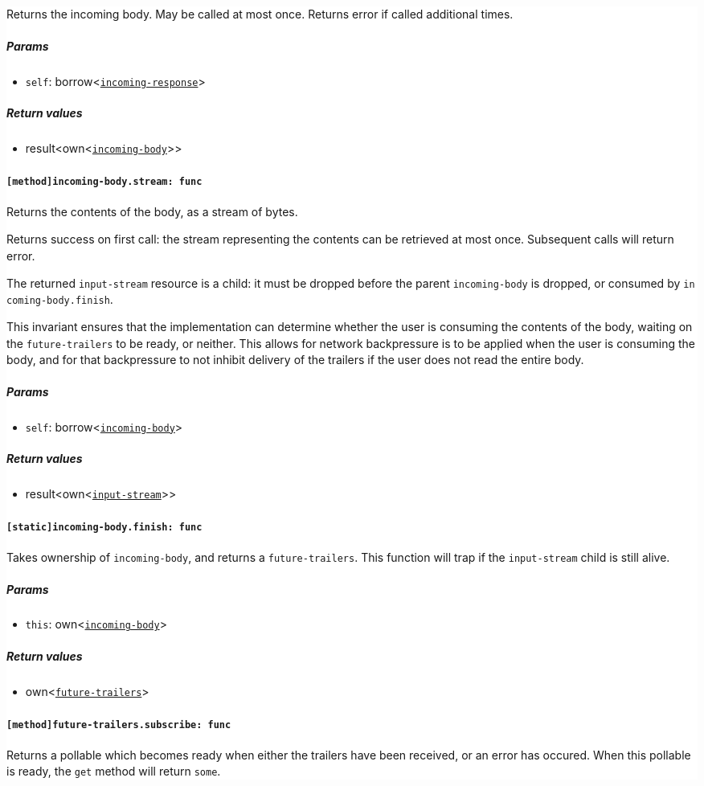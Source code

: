 Returns the incoming body. May be called at most once. Returns error
if called additional times.

##### Params

- <a id="method_incoming_response_consume.self"></a>`self`: borrow<[`incoming-response`](#incoming_response)>

##### Return values

- <a id="method_incoming_response_consume.0"></a> result<own<[`incoming-body`](#incoming_body)>>

#### <a id="method_incoming_body_stream"></a>`[method]incoming-body.stream: func`

Returns the contents of the body, as a stream of bytes.

Returns success on first call: the stream representing the contents
can be retrieved at most once. Subsequent calls will return error.

The returned `input-stream` resource is a child: it must be dropped
before the parent `incoming-body` is dropped, or consumed by
`incoming-body.finish`.

This invariant ensures that the implementation can determine whether
the user is consuming the contents of the body, waiting on the
`future-trailers` to be ready, or neither. This allows for network
backpressure is to be applied when the user is consuming the body,
and for that backpressure to not inhibit delivery of the trailers if
the user does not read the entire body.

##### Params

- <a id="method_incoming_body_stream.self"></a>`self`: borrow<[`incoming-body`](#incoming_body)>

##### Return values

- <a id="method_incoming_body_stream.0"></a> result<own<[`input-stream`](#input_stream)>>

#### <a id="static_incoming_body_finish"></a>`[static]incoming-body.finish: func`

Takes ownership of `incoming-body`, and returns a `future-trailers`.
This function will trap if the `input-stream` child is still alive.

##### Params

- <a id="static_incoming_body_finish.this"></a>`this`: own<[`incoming-body`](#incoming_body)>

##### Return values

- <a id="static_incoming_body_finish.0"></a> own<[`future-trailers`](#future_trailers)>

#### <a id="method_future_trailers_subscribe"></a>`[method]future-trailers.subscribe: func`

Returns a pollable which becomes ready when either the trailers have
been received, or an error has occured. When this pollable is ready,
the `get` method will return `some`.


[POSIX's Seconds Since the Epoch]: https://pubs.opengroup.org/onlinepubs/9699919799/xrat/V4_xbd_chap04.html#tag_21_04_16
[Unix Time]: https://en.wikipedia.org/wiki/Unix_time
[WASI filesystem path resolution]: https://github.com/WebAssembly/wasi-filesystem/blob/main/path-resolution.md